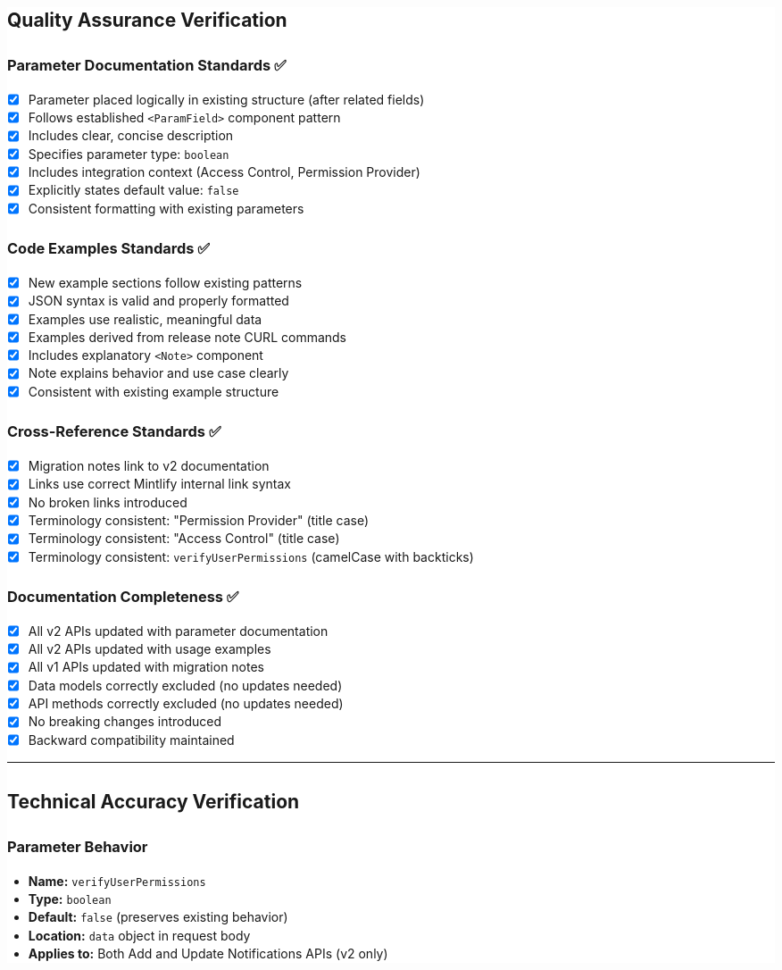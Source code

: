 
## Quality Assurance Verification

### Parameter Documentation Standards ✅
- [x] Parameter placed logically in existing structure (after related fields)
- [x] Follows established `<ParamField>` component pattern
- [x] Includes clear, concise description
- [x] Specifies parameter type: `boolean`
- [x] Includes integration context (Access Control, Permission Provider)
- [x] Explicitly states default value: `false`
- [x] Consistent formatting with existing parameters

### Code Examples Standards ✅
- [x] New example sections follow existing patterns
- [x] JSON syntax is valid and properly formatted
- [x] Examples use realistic, meaningful data
- [x] Examples derived from release note CURL commands
- [x] Includes explanatory `<Note>` component
- [x] Note explains behavior and use case clearly
- [x] Consistent with existing example structure

### Cross-Reference Standards ✅
- [x] Migration notes link to v2 documentation
- [x] Links use correct Mintlify internal link syntax
- [x] No broken links introduced
- [x] Terminology consistent: "Permission Provider" (title case)
- [x] Terminology consistent: "Access Control" (title case)
- [x] Terminology consistent: `verifyUserPermissions` (camelCase with backticks)

### Documentation Completeness ✅
- [x] All v2 APIs updated with parameter documentation
- [x] All v2 APIs updated with usage examples
- [x] All v1 APIs updated with migration notes
- [x] Data models correctly excluded (no updates needed)
- [x] API methods correctly excluded (no updates needed)
- [x] No breaking changes introduced
- [x] Backward compatibility maintained

---

## Technical Accuracy Verification

### Parameter Behavior
- **Name:** `verifyUserPermissions`
- **Type:** `boolean`
- **Default:** `false` (preserves existing behavior)
- **Location:** `data` object in request body
- **Applies to:** Both Add and Update Notifications APIs (v2 only)
